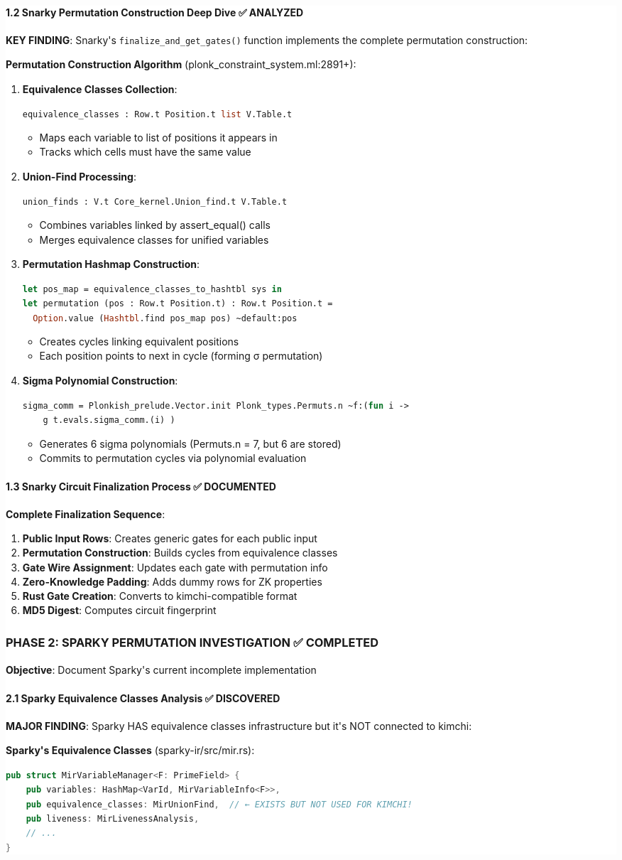 #### 1.2 Snarky Permutation Construction Deep Dive ✅ ANALYZED

**KEY FINDING**: Snarky's `finalize_and_get_gates()` function implements the complete permutation construction:

**Permutation Construction Algorithm** (plonk_constraint_system.ml:2891+):
1. **Equivalence Classes Collection**: 
   ```ocaml
   equivalence_classes : Row.t Position.t list V.Table.t
   ```
   - Maps each variable to list of positions it appears in
   - Tracks which cells must have the same value

2. **Union-Find Processing**:
   ```ocaml  
   union_finds : V.t Core_kernel.Union_find.t V.Table.t
   ```
   - Combines variables linked by assert_equal() calls
   - Merges equivalence classes for unified variables

3. **Permutation Hashmap Construction**:
   ```ocaml
   let pos_map = equivalence_classes_to_hashtbl sys in
   let permutation (pos : Row.t Position.t) : Row.t Position.t =
     Option.value (Hashtbl.find pos_map pos) ~default:pos
   ```
   - Creates cycles linking equivalent positions
   - Each position points to next in cycle (forming σ permutation)

4. **Sigma Polynomial Construction**:
   ```ocaml
   sigma_comm = Plonkish_prelude.Vector.init Plonk_types.Permuts.n ~f:(fun i ->
       g t.evals.sigma_comm.(i) )
   ```
   - Generates 6 sigma polynomials (Permuts.n = 7, but 6 are stored)
   - Commits to permutation cycles via polynomial evaluation

#### 1.3 Snarky Circuit Finalization Process ✅ DOCUMENTED

**Complete Finalization Sequence**:
1. **Public Input Rows**: Creates generic gates for each public input
2. **Permutation Construction**: Builds cycles from equivalence classes
3. **Gate Wire Assignment**: Updates each gate with permutation info
4. **Zero-Knowledge Padding**: Adds dummy rows for ZK properties  
5. **Rust Gate Creation**: Converts to kimchi-compatible format
6. **MD5 Digest**: Computes circuit fingerprint

### PHASE 2: SPARKY PERMUTATION INVESTIGATION ✅ COMPLETED
**Objective**: Document Sparky's current incomplete implementation

#### 2.1 Sparky Equivalence Classes Analysis ✅ DISCOVERED

**MAJOR FINDING**: Sparky HAS equivalence classes infrastructure but it's NOT connected to kimchi:

**Sparky's Equivalence Classes** (sparky-ir/src/mir.rs):
```rust
pub struct MirVariableManager<F: PrimeField> {
    pub variables: HashMap<VarId, MirVariableInfo<F>>,
    pub equivalence_classes: MirUnionFind,  // ← EXISTS BUT NOT USED FOR KIMCHI!
    pub liveness: MirLivenessAnalysis,
    // ...
}
```
